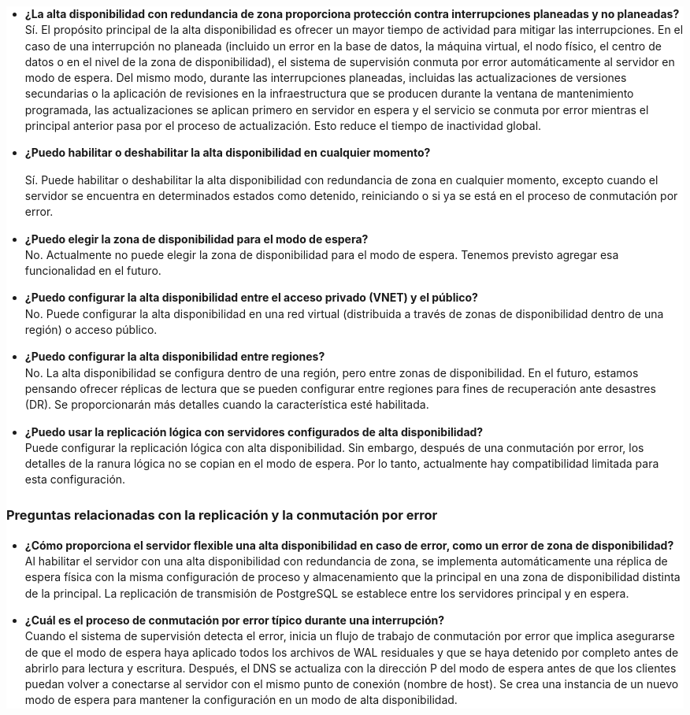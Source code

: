 * **¿La alta disponibilidad con redundancia de zona proporciona protección contra interrupciones planeadas y no planeadas?** <br>
    Sí. El propósito principal de la alta disponibilidad es ofrecer un mayor tiempo de actividad para mitigar las interrupciones. En el caso de una interrupción no planeada (incluido un error en la base de datos, la máquina virtual, el nodo físico, el centro de datos o en el nivel de la zona de disponibilidad), el sistema de supervisión conmuta por error automáticamente al servidor en modo de espera. Del mismo modo, durante las interrupciones planeadas, incluidas las actualizaciones de versiones secundarias o la aplicación de revisiones en la infraestructura que se producen durante la ventana de mantenimiento programada, las actualizaciones se aplican primero en servidor en espera y el servicio se conmuta por error mientras el principal anterior pasa por el proceso de actualización. Esto reduce el tiempo de inactividad global. 

* **¿Puedo habilitar o deshabilitar la alta disponibilidad en cualquier momento?** <br>

    Sí. Puede habilitar o deshabilitar la alta disponibilidad con redundancia de zona en cualquier momento, excepto cuando el servidor se encuentra en determinados estados como detenido, reiniciando o si ya se está en el proceso de conmutación por error. 

* **¿Puedo elegir la zona de disponibilidad para el modo de espera?** <br>
    No. Actualmente no puede elegir la zona de disponibilidad para el modo de espera. Tenemos previsto agregar esa funcionalidad en el futuro.

* **¿Puedo configurar la alta disponibilidad entre el acceso privado (VNET) y el público?** <br>
    No. Puede configurar la alta disponibilidad en una red virtual (distribuida a través de zonas de disponibilidad dentro de una región) o acceso público. 

* **¿Puedo configurar la alta disponibilidad entre regiones?** <br>
    No. La alta disponibilidad se configura dentro de una región, pero entre zonas de disponibilidad. En el futuro, estamos pensando ofrecer réplicas de lectura que se pueden configurar entre regiones para fines de recuperación ante desastres (DR). Se proporcionarán más detalles cuando la característica esté habilitada. 

* **¿Puedo usar la replicación lógica con servidores configurados de alta disponibilidad?** <br>
    Puede configurar la replicación lógica con alta disponibilidad. Sin embargo, después de una conmutación por error, los detalles de la ranura lógica no se copian en el modo de espera. Por lo tanto, actualmente hay compatibilidad limitada para esta configuración.

### <a name="replication-and-failover-related-questions"></a>Preguntas relacionadas con la replicación y la conmutación por error

* **¿Cómo proporciona el servidor flexible una alta disponibilidad en caso de error, como un error de zona de disponibilidad?** <br>
    Al habilitar el servidor con una alta disponibilidad con redundancia de zona, se implementa automáticamente una réplica de espera física con la misma configuración de proceso y almacenamiento que la principal en una zona de disponibilidad distinta de la principal. La replicación de transmisión de PostgreSQL se establece entre los servidores principal y en espera. 

* **¿Cuál es el proceso de conmutación por error típico durante una interrupción?** <br>
    Cuando el sistema de supervisión detecta el error, inicia un flujo de trabajo de conmutación por error que implica asegurarse de que el modo de espera haya aplicado todos los archivos de WAL residuales y que se haya detenido por completo antes de abrirlo para lectura y escritura. Después, el DNS se actualiza con la dirección P del modo de espera antes de que los clientes puedan volver a conectarse al servidor con el mismo punto de conexión (nombre de host). Se crea una instancia de un nuevo modo de espera para mantener la configuración en un modo de alta disponibilidad.
